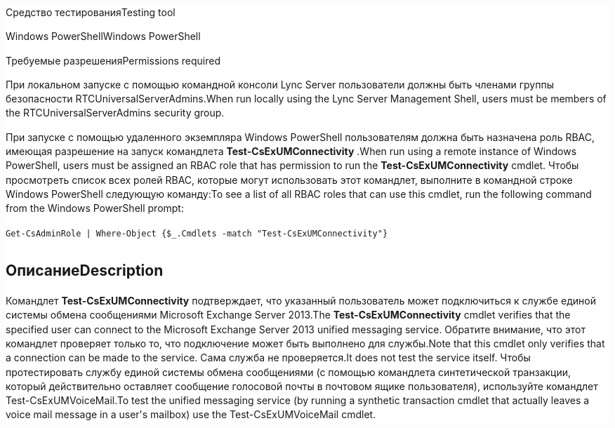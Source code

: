 <td><p><span data-ttu-id="2b1e2-108">Средство тестирования</span><span class="sxs-lookup"><span data-stu-id="2b1e2-108">Testing tool</span></span></p></td>
<td><p><span data-ttu-id="2b1e2-109">Windows PowerShell</span><span class="sxs-lookup"><span data-stu-id="2b1e2-109">Windows PowerShell</span></span></p></td>
</tr>
<tr class="odd">
<td><p><span data-ttu-id="2b1e2-110">Требуемые разрешения</span><span class="sxs-lookup"><span data-stu-id="2b1e2-110">Permissions required</span></span></p></td>
<td><p><span data-ttu-id="2b1e2-111">При локальном запуске с помощью командной консоли Lync Server пользователи должны быть членами группы безопасности RTCUniversalServerAdmins.</span><span class="sxs-lookup"><span data-stu-id="2b1e2-111">When run locally using the Lync Server Management Shell, users must be members of the RTCUniversalServerAdmins security group.</span></span></p>
<p><span data-ttu-id="2b1e2-112">При запуске с помощью удаленного экземпляра Windows PowerShell пользователям должна быть назначена роль RBAC, имеющая разрешение на запуск командлета <strong>Test-CsExUMConnectivity</strong> .</span><span class="sxs-lookup"><span data-stu-id="2b1e2-112">When run using a remote instance of Windows PowerShell, users must be assigned an RBAC role that has permission to run the <strong>Test-CsExUMConnectivity</strong> cmdlet.</span></span> <span data-ttu-id="2b1e2-113">Чтобы просмотреть список всех ролей RBAC, которые могут использовать этот командлет, выполните в командной строке Windows PowerShell следующую команду:</span><span class="sxs-lookup"><span data-stu-id="2b1e2-113">To see a list of all RBAC roles that can use this cmdlet, run the following command from the Windows PowerShell prompt:</span></span></p>
<pre><code>Get-CsAdminRole | Where-Object {$_.Cmdlets -match &quot;Test-CsExUMConnectivity&quot;}</code></pre></td>
</tr>
</tbody>
</table>


<div>

## <a name="description"></a><span data-ttu-id="2b1e2-114">Описание</span><span class="sxs-lookup"><span data-stu-id="2b1e2-114">Description</span></span>

<span data-ttu-id="2b1e2-115">Командлет **Test-CsExUMConnectivity** подтверждает, что указанный пользователь может подключиться к службе единой системы обмена сообщениями Microsoft Exchange Server 2013.</span><span class="sxs-lookup"><span data-stu-id="2b1e2-115">The **Test-CsExUMConnectivity** cmdlet verifies that the specified user can connect to the Microsoft Exchange Server 2013 unified messaging service.</span></span> <span data-ttu-id="2b1e2-116">Обратите внимание, что этот командлет проверяет только то, что подключение может быть выполнено для службы.</span><span class="sxs-lookup"><span data-stu-id="2b1e2-116">Note that this cmdlet only verifies that a connection can be made to the service.</span></span> <span data-ttu-id="2b1e2-117">Сама служба не проверяется.</span><span class="sxs-lookup"><span data-stu-id="2b1e2-117">It does not test the service itself.</span></span> <span data-ttu-id="2b1e2-118">Чтобы протестировать службу единой системы обмена сообщениями (с помощью командлета синтетической транзакции, который действительно оставляет сообщение голосовой почты в почтовом ящике пользователя), используйте командлет Test-CsExUMVoiceMail.</span><span class="sxs-lookup"><span data-stu-id="2b1e2-118">To test the unified messaging service (by running a synthetic transaction cmdlet that actually leaves a voice mail message in a user's mailbox) use the Test-CsExUMVoiceMail cmdlet.</span></span>

</div>

<div>
